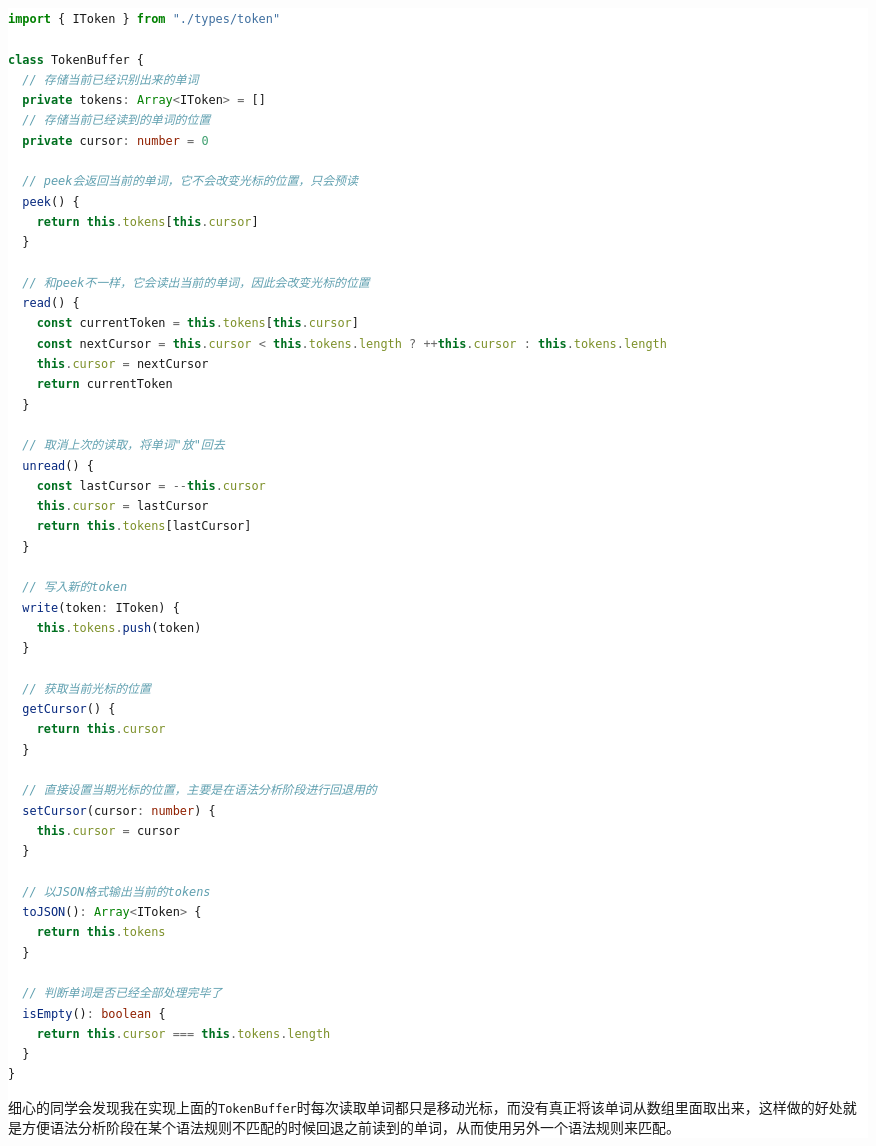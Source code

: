 ```typescript
import { IToken } from "./types/token"

class TokenBuffer {
  // 存储当前已经识别出来的单词
  private tokens: Array<IToken> = []
  // 存储当前已经读到的单词的位置
  private cursor: number = 0

  // peek会返回当前的单词，它不会改变光标的位置，只会预读
  peek() {
    return this.tokens[this.cursor]
  }

  // 和peek不一样，它会读出当前的单词，因此会改变光标的位置
  read() {
    const currentToken = this.tokens[this.cursor]
    const nextCursor = this.cursor < this.tokens.length ? ++this.cursor : this.tokens.length
    this.cursor = nextCursor
    return currentToken
  }

  // 取消上次的读取，将单词"放"回去
  unread() {
    const lastCursor = --this.cursor
    this.cursor = lastCursor
    return this.tokens[lastCursor]
  }

  // 写入新的token
  write(token: IToken) {
    this.tokens.push(token)
  }

  // 获取当前光标的位置
  getCursor() {
    return this.cursor
  }

  // 直接设置当期光标的位置，主要是在语法分析阶段进行回退用的
  setCursor(cursor: number) {
    this.cursor = cursor
  }

  // 以JSON格式输出当前的tokens
  toJSON(): Array<IToken> {
    return this.tokens
  }

  // 判断单词是否已经全部处理完毕了
  isEmpty(): boolean {
    return this.cursor === this.tokens.length
  }
}
```
细心的同学会发现我在实现上面的`TokenBuffer`时每次读取单词都只是移动光标，而没有真正将该单词从数组里面取出来，这样做的好处就是方便语法分析阶段在某个语法规则不匹配的时候回退之前读到的单词，从而使用另外一个语法规则来匹配。

